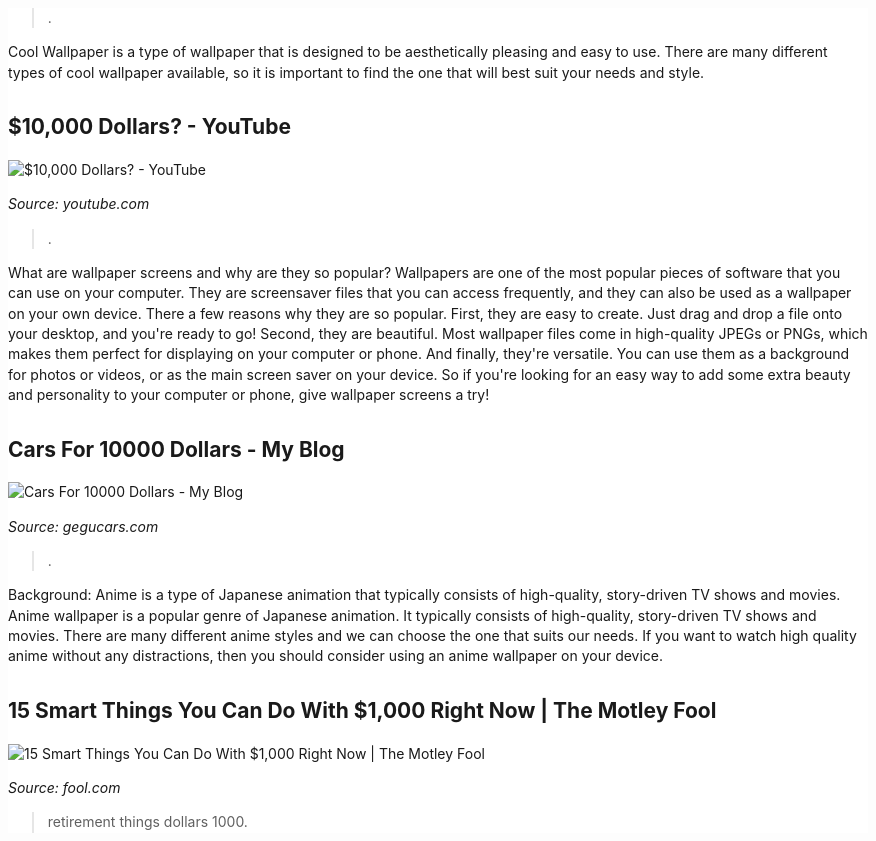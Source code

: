 >. 

	

Cool Wallpaper is a type of wallpaper that is designed to be aesthetically pleasing and easy to use. There are many different types of cool wallpaper available, so it is important to find the one that will best suit your needs and style.

    
## $10,000 Dollars? - YouTube

<img loading=lazy src="https://i.ytimg.com/vi/tfohujy1dyE/hqdefault.jpg" onerror="this.onerror=null;this.src='https://tse3.mm.bing.net/th?id=OIP.M9lMSa9HhnCXHStk6WwQsAHaFj&amp;pid=15.1';" alt="$10,000 Dollars? - YouTube">

_Source: youtube.com_

>. 

	

What are wallpaper screens and why are they so popular?
Wallpapers are one of the most popular pieces of software that you can use on your computer. They are screensaver files that you can access frequently, and they can also be used as a wallpaper on your own device. There a few reasons why they are so popular. First, they are easy to create. Just drag and drop a file onto your desktop, and you're ready to go! Second, they are beautiful. Most wallpaper files come in high-quality JPEGs or PNGs, which makes them perfect for displaying on your computer or phone. And finally, they're versatile. You can use them as a background for photos or videos, or as the main screen saver on your device. So if you're looking for an easy way to add some extra beauty and personality to your computer or phone, give wallpaper screens a try!

    
## Cars For 10000 Dollars - My Blog

<img loading=lazy src="https://img.autobytel.com/car-reviews/autobytel/6573-15-dependable-used-cars-under-10-000/ABTL_2008HyundaiSonataBlackFront.jpg" onerror="this.onerror=null;this.src='https://tse1.mm.bing.net/th?id=OIP.RuN1x-3KxQIeE8Qas66P3wHaFj&amp;pid=15.1';" alt="Cars For 10000 Dollars - My Blog">

_Source: gegucars.com_

>. 

	

Background: Anime is a type of Japanese animation that typically consists of high-quality, story-driven TV shows and movies.
Anime wallpaper is a popular genre of Japanese animation. It typically consists of high-quality, story-driven TV shows and movies. There are many different anime styles and we can choose the one that suits our needs. If you want to watch high quality anime without any distractions, then you should consider using an anime wallpaper on your device.

    
## 15 Smart Things You Can Do With $1,000 Right Now | The Motley Fool

<img loading=lazy src="https://g.foolcdn.com/editorial/images/457744/ways-to-spend-thousand-dollars-invest-retirement-future.jpg" onerror="this.onerror=null;this.src='https://tse1.mm.bing.net/th?id=OIP.j9S7nyO55G-l52s3nWNmEwHaE8&amp;pid=15.1';" alt="15 Smart Things You Can Do With $1,000 Right Now | The Motley Fool">

_Source: fool.com_

>retirement things dollars 1000. 
